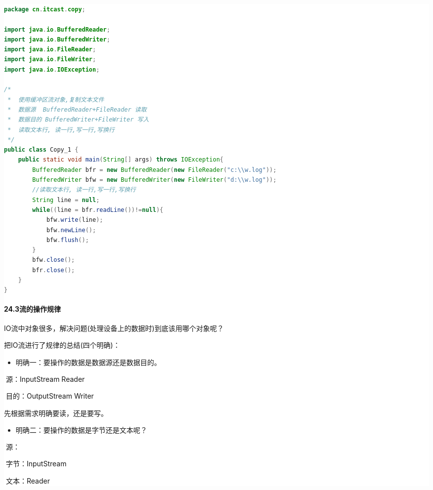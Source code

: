 ~~~java
package cn.itcast.copy;

import java.io.BufferedReader;
import java.io.BufferedWriter;
import java.io.FileReader;
import java.io.FileWriter;
import java.io.IOException;

/*
 *  使用缓冲区流对象,复制文本文件
 *  数据源  BufferedReader+FileReader 读取
 *  数据目的 BufferedWriter+FileWriter 写入
 *  读取文本行, 读一行,写一行,写换行
 */
public class Copy_1 {
	public static void main(String[] args) throws IOException{
		BufferedReader bfr = new BufferedReader(new FileReader("c:\\w.log"));	
		BufferedWriter bfw = new BufferedWriter(new FileWriter("d:\\w.log"));
		//读取文本行, 读一行,写一行,写换行
		String line = null;
		while((line = bfr.readLine())!=null){
			bfw.write(line);
			bfw.newLine();
			bfw.flush();
		}
		bfw.close();
		bfr.close();
	}
}

~~~

#### 24.3流的操作规律

IO流中对象很多，解决问题(处理设备上的数据时)到底该用哪个对象呢？　　

把IO流进行了规律的总结(四个明确)：

-  明确一：要操作的数据是数据源还是数据目的。

​		源：InputStream    Reader

​		目的：OutputStream Writer

先根据需求明确要读，还是要写。

 

- 明确二：要操作的数据是字节还是文本呢？

​		源：

​			字节：InputStream

​			文本：Reader
